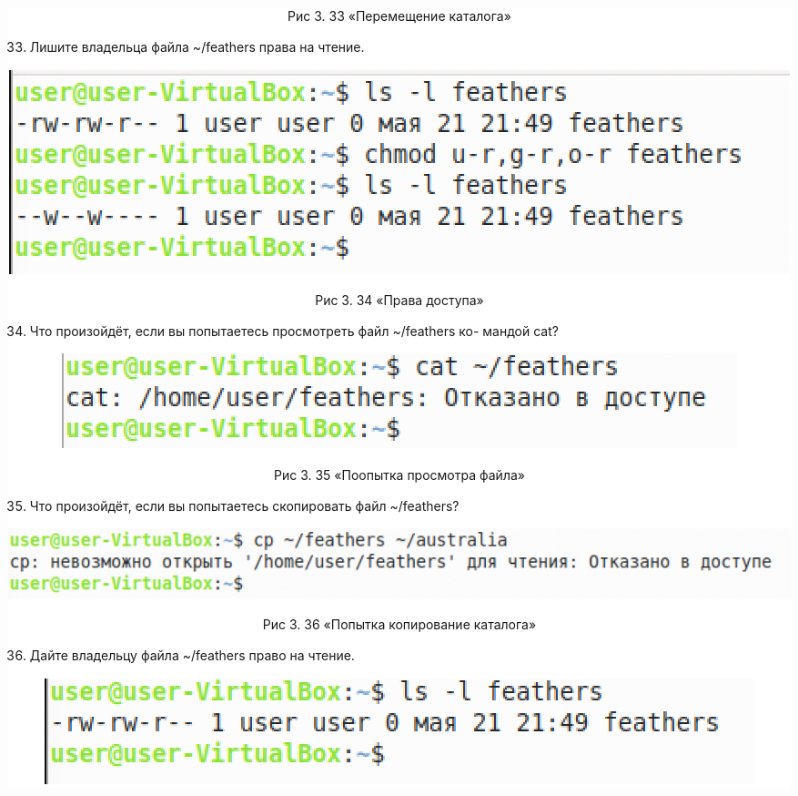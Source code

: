 <p align=center>Рис 3.  33 «Перемещение каталога»<p>

33. Лишите владельца файла ~/feathers права на чтение.

<p align=center>
  <img src='img033.png'>
</p>

<p align=center>Рис 3.  34 «Права доступа»<p>

34. Что произойдёт, если вы попытаетесь просмотреть файл ~/feathers ко-
мандой cat?

<p align=center>
  <img src='img034.png'>
</p>

<p align=center>Рис 3.  35 «Поопытка просмотра файла»<p>

35. Что произойдёт, если вы попытаетесь скопировать файл ~/feathers?

<p align=center>
  <img src='img035.png'>
</p>

<p align=center>Рис 3.  36 «Попытка копирование каталога»<p>

36. Дайте владельцу файла ~/feathers право на чтение.

<p align=center>
  <img src='img036.png'>
</p>
